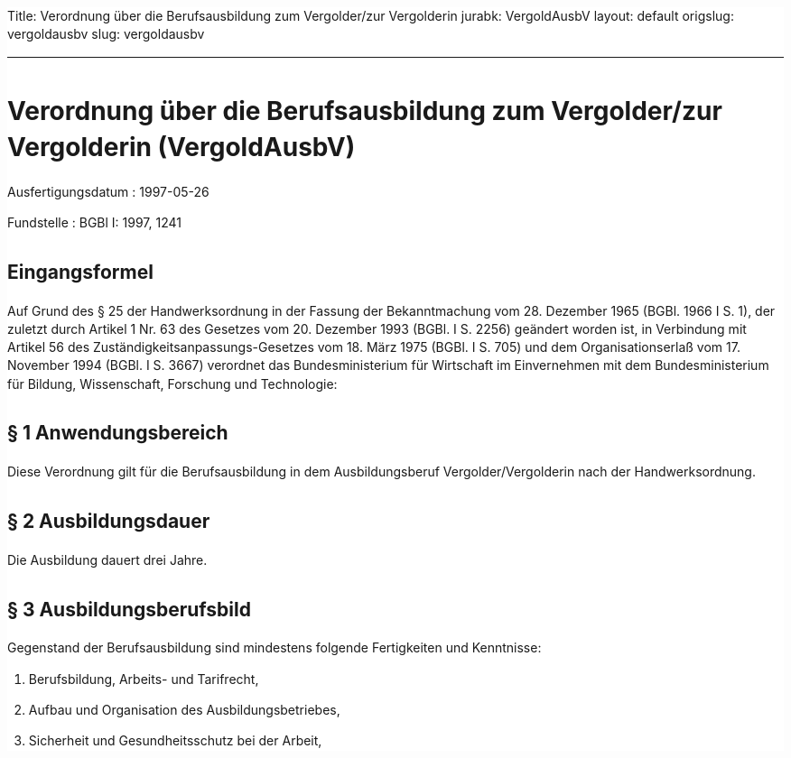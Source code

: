 Title: Verordnung über die Berufsausbildung zum Vergolder/zur Vergolderin
jurabk: VergoldAusbV
layout: default
origslug: vergoldausbv
slug: vergoldausbv

---

# Verordnung über die Berufsausbildung zum Vergolder/zur Vergolderin (VergoldAusbV)

Ausfertigungsdatum
:   1997-05-26

Fundstelle
:   BGBl I: 1997, 1241



## Eingangsformel

Auf Grund des § 25 der Handwerksordnung in der Fassung der
Bekanntmachung vom 28. Dezember 1965 (BGBl. 1966 I S. 1), der zuletzt
durch Artikel 1 Nr. 63 des Gesetzes vom 20. Dezember 1993 (BGBl. I S.
2256) geändert worden ist, in Verbindung mit Artikel 56 des
Zuständigkeitsanpassungs-Gesetzes vom 18. März 1975 (BGBl. I S. 705)
und dem Organisationserlaß vom 17. November 1994 (BGBl. I S. 3667)
verordnet das Bundesministerium für Wirtschaft im Einvernehmen mit dem
Bundesministerium für Bildung, Wissenschaft, Forschung und
Technologie:


## § 1 Anwendungsbereich

Diese Verordnung gilt für die Berufsausbildung in dem Ausbildungsberuf
Vergolder/Vergolderin nach der Handwerksordnung.


## § 2 Ausbildungsdauer

Die Ausbildung dauert drei Jahre.


## § 3 Ausbildungsberufsbild

Gegenstand der Berufsausbildung sind mindestens folgende Fertigkeiten
und Kenntnisse:

1.  Berufsbildung, Arbeits- und Tarifrecht,


2.  Aufbau und Organisation des Ausbildungsbetriebes,


3.  Sicherheit und Gesundheitsschutz bei der Arbeit,
